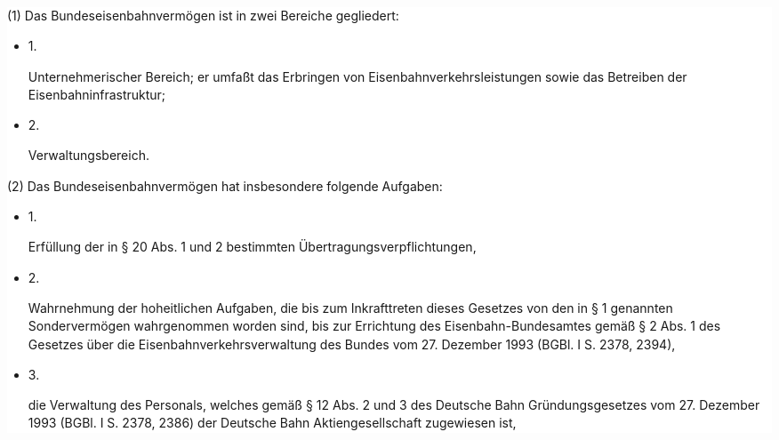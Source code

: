 <div class="jnhtml">

<div>

<div class="jurAbsatz">

(1) Das Bundeseisenbahnvermögen ist in zwei Bereiche gegliedert:

  - 1\.
    
    <div style="">
    
    Unternehmerischer Bereich; er umfaßt das Erbringen von
    Eisenbahnverkehrsleistungen sowie das Betreiben der
    Eisenbahninfrastruktur;
    
    </div>

  - 2\.
    
    <div style="">
    
    Verwaltungsbereich.
    
    </div>

</div>

<div class="jurAbsatz">

(2) Das Bundeseisenbahnvermögen hat insbesondere folgende Aufgaben:

  - 1\.
    
    <div style="">
    
    Erfüllung der in § 20 Abs. 1 und 2 bestimmten
    Übertragungsverpflichtungen,
    
    </div>

  - 2\.
    
    <div style="">
    
    Wahrnehmung der hoheitlichen Aufgaben, die bis zum Inkrafttreten
    dieses Gesetzes von den in § 1 genannten Sondervermögen wahrgenommen
    worden sind, bis zur Errichtung des Eisenbahn-Bundesamtes gemäß § 2
    Abs. 1 des Gesetzes über die Eisenbahnverkehrsverwaltung des Bundes
    vom 27. Dezember 1993 (BGBl. I S. 2378, 2394),
    
    </div>

  - 3\.
    
    <div style="">
    
    die Verwaltung des Personals, welches gemäß § 12 Abs. 2 und 3 des
    Deutsche Bahn Gründungsgesetzes vom 27. Dezember 1993 (BGBl. I S.
    2378, 2386) der Deutsche Bahn Aktiengesellschaft zugewiesen ist,
    
    </div>
